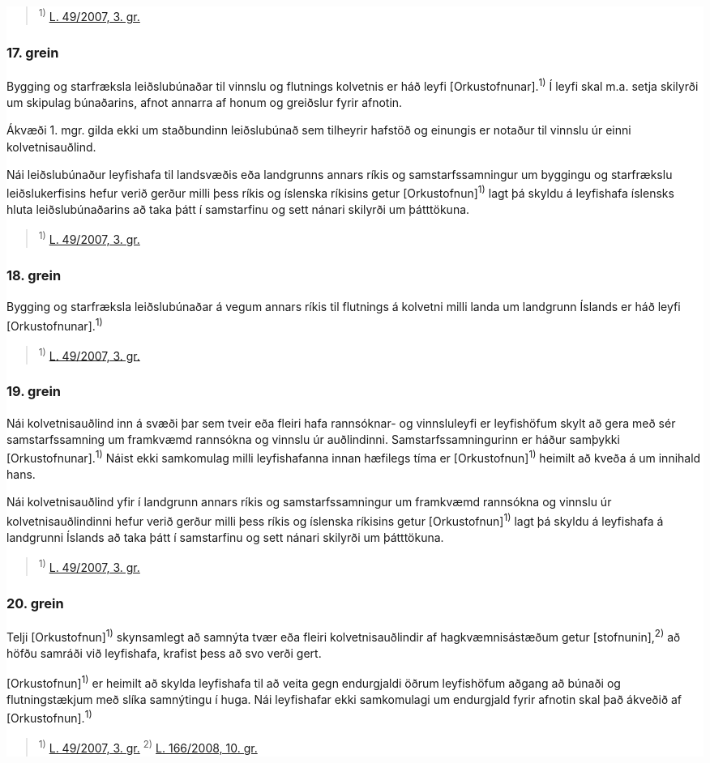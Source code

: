 > <sup>1)</sup> [L. 49/2007, 3. gr.](https://althingi.is/altext/stjt/2007.049.html)

### 17. grein



Bygging og starfræksla leiðslubúnaðar til vinnslu og flutnings kolvetnis er háð leyfi [Orkustofnunar].<sup>1)</sup> Í leyfi skal m.a. setja skilyrði um skipulag búnaðarins, afnot annarra af honum og greiðslur fyrir afnotin.

Ákvæði 1. mgr. gilda ekki um staðbundinn leiðslubúnað sem tilheyrir hafstöð og einungis er notaður til vinnslu úr einni kolvetnisauðlind.

Nái leiðslubúnaður leyfishafa til landsvæðis eða landgrunns annars ríkis og samstarfssamningur um byggingu og starfrækslu leiðslukerfisins hefur verið gerður milli þess ríkis og íslenska ríkisins getur [Orkustofnun]<sup>1)</sup> lagt þá skyldu á leyfishafa íslensks hluta leiðslubúnaðarins að taka þátt í samstarfinu og sett nánari skilyrði um þátttökuna.

> <sup>1)</sup> [L. 49/2007, 3. gr.](https://althingi.is/altext/stjt/2007.049.html)

### 18. grein



Bygging og starfræksla leiðslubúnaðar á vegum annars ríkis til flutnings á kolvetni milli landa um landgrunn Íslands er háð leyfi [Orkustofnunar].<sup>1)</sup> 

> <sup>1)</sup> [L. 49/2007, 3. gr.](https://althingi.is/altext/stjt/2007.049.html)

### 19. grein



Nái kolvetnisauðlind inn á svæði þar sem tveir eða fleiri hafa rannsóknar- og vinnsluleyfi er leyfishöfum skylt að gera með sér samstarfssamning um framkvæmd rannsókna og vinnslu úr auðlindinni. Samstarfssamningurinn er háður samþykki [Orkustofnunar].<sup>1)</sup> Náist ekki samkomulag milli leyfishafanna innan hæfilegs tíma er [Orkustofnun]<sup>1)</sup> heimilt að kveða á um innihald hans.

Nái kolvetnisauðlind yfir í landgrunn annars ríkis og samstarfssamningur um framkvæmd rannsókna og vinnslu úr kolvetnisauðlindinni hefur verið gerður milli þess ríkis og íslenska ríkisins getur [Orkustofnun]<sup>1)</sup> lagt þá skyldu á leyfishafa á landgrunni Íslands að taka þátt í samstarfinu og sett nánari skilyrði um þátttökuna.

> <sup>1)</sup> [L. 49/2007, 3. gr.](https://althingi.is/altext/stjt/2007.049.html)

### 20. grein



Telji [Orkustofnun]<sup>1)</sup> skynsamlegt að samnýta tvær eða fleiri kolvetnisauðlindir af hagkvæmnisástæðum getur [stofnunin],<sup>2)</sup> að höfðu samráði við leyfishafa, krafist þess að svo verði gert.

[Orkustofnun]<sup>1)</sup> er heimilt að skylda leyfishafa til að veita gegn endurgjaldi öðrum leyfishöfum aðgang að búnaði og flutningstækjum með slíka samnýtingu í huga. Nái leyfishafar ekki samkomulagi um endurgjald fyrir afnotin skal það ákveðið af [Orkustofnun].<sup>1)</sup> 

> <sup>1)</sup> [L. 49/2007, 3. gr.](https://althingi.is/altext/stjt/2007.049.html) <sup>2)</sup> [L. 166/2008, 10. gr.](https://althingi.is/altext/stjt/2008.166.html)
